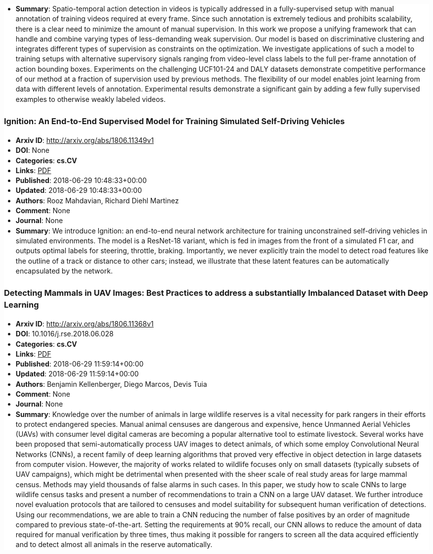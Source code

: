 - **Summary**: Spatio-temporal action detection in videos is typically addressed in a fully-supervised setup with manual annotation of training videos required at every frame. Since such annotation is extremely tedious and prohibits scalability, there is a clear need to minimize the amount of manual supervision. In this work we propose a unifying framework that can handle and combine varying types of less-demanding weak supervision. Our model is based on discriminative clustering and integrates different types of supervision as constraints on the optimization. We investigate applications of such a model to training setups with alternative supervisory signals ranging from video-level class labels to the full per-frame annotation of action bounding boxes. Experiments on the challenging UCF101-24 and DALY datasets demonstrate competitive performance of our method at a fraction of supervision used by previous methods. The flexibility of our model enables joint learning from data with different levels of annotation. Experimental results demonstrate a significant gain by adding a few fully supervised examples to otherwise weakly labeled videos.



### Ignition: An End-to-End Supervised Model for Training Simulated Self-Driving Vehicles
- **Arxiv ID**: http://arxiv.org/abs/1806.11349v1
- **DOI**: None
- **Categories**: **cs.CV**
- **Links**: [PDF](http://arxiv.org/pdf/1806.11349v1)
- **Published**: 2018-06-29 10:48:33+00:00
- **Updated**: 2018-06-29 10:48:33+00:00
- **Authors**: Rooz Mahdavian, Richard Diehl Martinez
- **Comment**: None
- **Journal**: None
- **Summary**: We introduce Ignition: an end-to-end neural network architecture for training unconstrained self-driving vehicles in simulated environments. The model is a ResNet-18 variant, which is fed in images from the front of a simulated F1 car, and outputs optimal labels for steering, throttle, braking. Importantly, we never explicitly train the model to detect road features like the outline of a track or distance to other cars; instead, we illustrate that these latent features can be automatically encapsulated by the network.



### Detecting Mammals in UAV Images: Best Practices to address a substantially Imbalanced Dataset with Deep Learning
- **Arxiv ID**: http://arxiv.org/abs/1806.11368v1
- **DOI**: 10.1016/j.rse.2018.06.028
- **Categories**: **cs.CV**
- **Links**: [PDF](http://arxiv.org/pdf/1806.11368v1)
- **Published**: 2018-06-29 11:59:14+00:00
- **Updated**: 2018-06-29 11:59:14+00:00
- **Authors**: Benjamin Kellenberger, Diego Marcos, Devis Tuia
- **Comment**: None
- **Journal**: None
- **Summary**: Knowledge over the number of animals in large wildlife reserves is a vital necessity for park rangers in their efforts to protect endangered species. Manual animal censuses are dangerous and expensive, hence Unmanned Aerial Vehicles (UAVs) with consumer level digital cameras are becoming a popular alternative tool to estimate livestock. Several works have been proposed that semi-automatically process UAV images to detect animals, of which some employ Convolutional Neural Networks (CNNs), a recent family of deep learning algorithms that proved very effective in object detection in large datasets from computer vision. However, the majority of works related to wildlife focuses only on small datasets (typically subsets of UAV campaigns), which might be detrimental when presented with the sheer scale of real study areas for large mammal census. Methods may yield thousands of false alarms in such cases. In this paper, we study how to scale CNNs to large wildlife census tasks and present a number of recommendations to train a CNN on a large UAV dataset. We further introduce novel evaluation protocols that are tailored to censuses and model suitability for subsequent human verification of detections. Using our recommendations, we are able to train a CNN reducing the number of false positives by an order of magnitude compared to previous state-of-the-art. Setting the requirements at 90% recall, our CNN allows to reduce the amount of data required for manual verification by three times, thus making it possible for rangers to screen all the data acquired efficiently and to detect almost all animals in the reserve automatically.
